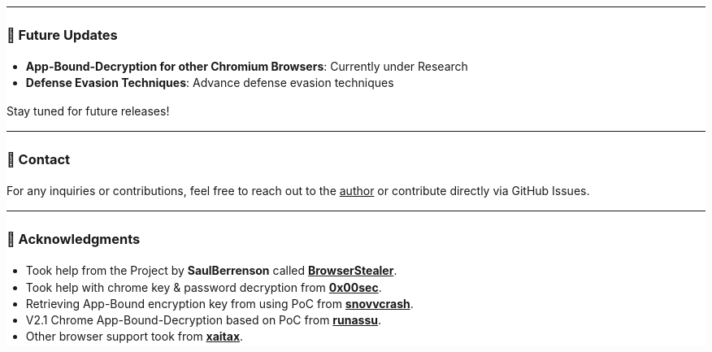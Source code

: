 --------------------------------------------------

### 🔄 Future Updates
- **App-Bound-Decryption for other Chromium Browsers**: Currently under Research
- **Defense Evasion Techniques**: Advance defense evasion techniques

Stay tuned for future releases!

--------------------------------------------------

### 📧 Contact
For any inquiries or contributions, feel free to reach out to the [author](https://shaddy43.github.io) or contribute directly via GitHub Issues.

--------------------------------------------------

### 🙏 Acknowledgments
- Took help from the Project by **SaulBerrenson** called [**BrowserStealer**](https://github.com/SaulBerrenson/BrowserStealer).
- Took help with chrome key & password decryption from [**0x00sec**](https://0x00sec.org/t/malware-development-1-password-stealers-chrome/33571).
- Retrieving App-Bound encryption key from using PoC from [**snovvcrash**](https://gist.github.com/snovvcrash/caded55a318bbefcb6cc9ee30e82f824).
- V2.1 Chrome App-Bound-Decryption based on PoC from [**runassu**](https://github.com/runassu/chrome_v20_decryption/blob/main/decrypt_chrome_v20_cookie.py).
- Other browser support took from [**xaitax**](https://github.com/xaitax/Chrome-App-Bound-Encryption-Decryption).
